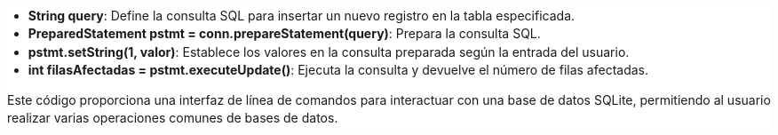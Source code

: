 - **String query**: Define la consulta SQL para insertar un nuevo registro en la tabla especificada.
- **PreparedStatement pstmt = conn.prepareStatement(query)**: Prepara la consulta SQL.
- **pstmt.setString(1, valor)**: Establece los valores en la consulta preparada según la entrada del usuario.
- **int filasAfectadas = pstmt.executeUpdate()**: Ejecuta la consulta y devuelve el número de filas afectadas.

Este código proporciona una interfaz de línea de comandos para interactuar con una base de datos SQLite, permitiendo al usuario realizar varias operaciones comunes de bases de datos.

